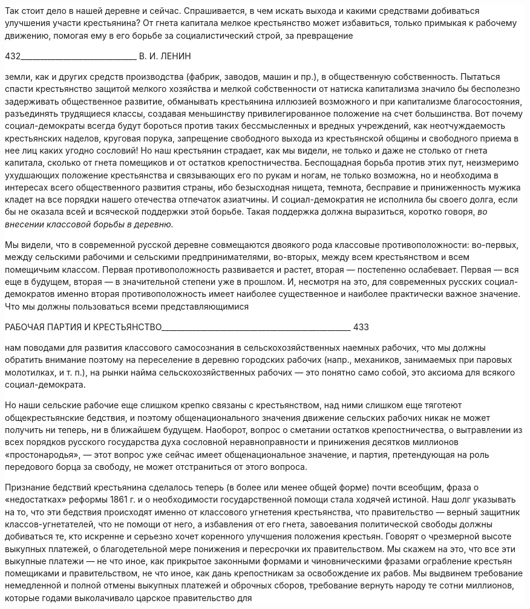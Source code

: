 Так стоит дело в нашей деревне и сейчас. Спрашивается, в чем искать выхода и ка­кими средствами добиваться улучшения участи крестьянина? От гнета капитала мелкое крестьянство может избавиться, только примыкая к рабочему движению, помогая ему в его борьбе за социалистический строй, за превращение

  

432______________________________ В. И. ЛЕНИН

земли, как и других средств производства (фабрик, заводов, машин и пр.), в обществен­ную собственность. Пытаться спасти крестьянство защитой мелкого хозяйства и мел­кой собственности от натиска капитализма значило бы бесполезно задерживать обще­ственное развитие, обманывать крестьянина иллюзией возможного и при капитализме благосостояния, разъединять трудящиеся классы, создавая меньшинству привилегиро­ванное положение на счет большинства. Вот почему социал-демократы всегда будут бороться против таких бессмысленных и вредных учреждений, как неотчуждаемость крестьянских наделов, круговая порука, запрещение свободного выхода из крестьян­ской общины и свободного приема в нее лиц каких угодно сословий! Но наш крестья­нин страдает, как мы видели, не только и даже не столько от гнета капитала, сколько от гнета помещиков и от остатков крепостничества. Беспощадная борьба против этих пут, неизмеримо ухудшающих положение крестьянства и связывающих его по рукам и но­гам, не только возможна, но и необходима в интересах всего общественного развития страны, ибо безысходная нищета, темнота, бесправие и приниженность мужика кладет на все порядки нашего отечества отпечаток азиатчины. И социал-демократия не испол­нила бы своего долга, если бы не оказала всей и всяческой поддержки этой борьбе. Та­кая поддержка должна выразиться, коротко говоря, _во внесении классовой борьбы в де­ревню._

Мы видели, что в современной русской деревне совмещаются двоякого рода классо­вые противоположности: во-первых, между сельскими рабочими и сельскими предпри­нимателями, во-вторых, между всем крестьянством и всем помещичьим классом. Пер­вая противоположность развивается и растет, вторая — постепенно ослабевает. Первая — вся еще в будущем, вторая — в значительной степени уже в прошлом. И, несмотря на это, для современных русских социал-демократов именно вторая противополож­ность имеет наиболее существенное и наиболее практически важное значение. Что мы должны пользоваться всеми представляющимися

  

РАБОЧАЯ ПАРТИЯ И КРЕСТЬЯНСТВО_________________________________________________ 433

нам поводами для развития классового самосознания в сельскохозяйственных наемных рабочих, что мы должны обратить внимание поэтому на переселение в деревню город­ских рабочих (напр., механиков, занимаемых при паровых молотилках, и т. п.), на рын­ки найма сельскохозяйственных рабочих — это понятно само собой, это аксиома для всякого социал-демократа.

Но наши сельские рабочие еще слишком крепко связаны с крестьянством, над ними слишком еще тяготеют общекрестьянские бедствия, и поэтому общенационального значения движение сельских рабочих никак не может получить ни теперь, ни в бли­жайшем будущем. Наоборот, вопрос о сметании остатков крепостничества, о вытрав­лении из всех порядков русского государства духа сословной неравноправности и при­нижения десятков миллионов «простонародья», — этот вопрос уже сейчас имеет обще­национальное значение, и партия, претендующая на роль передового борца за свободу, не может отстраниться от этого вопроса.

Признание бедствий крестьянина сделалось теперь (в более или менее общей форме) почти всеобщим, фраза о «недостатках» реформы 1861 г. и о необходимости государст­венной помощи стала ходячей истиной. Наш долг указывать на то, что эти бедствия происходят именно от классового угнетения крестьянства, что правительство — вер­ный защитник классов-угнетателей, что не помощи от него, а избавления от его гнета, завоевания политической свободы должны добиваться те, кто искренне и серьезно хо­чет коренного улучшения положения крестьян. Говорят о чрезмерной высоте выкупных платежей, о благодетельной мере понижения и пересрочки их правительством. Мы скажем на это, что все эти выкупные платежи — не что иное, как прикрытое законными формами и чиновническими фразами ограбление крестьян помещиками и правительст­вом, не что иное, как дань крепостникам за освобождение их рабов. Мы выдвинем тре­бование немедленной и полной отмены выкупных платежей и оброчных сборов, требо­вание вернуть народу те сотни миллионов, которые годами выколачивало царское пра­вительство для
